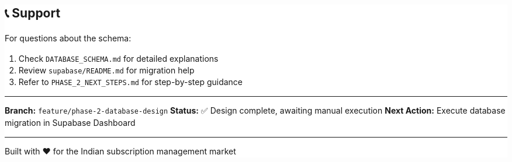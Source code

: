 
## 📞 Support

For questions about the schema:
1. Check `DATABASE_SCHEMA.md` for detailed explanations
2. Review `supabase/README.md` for migration help
3. Refer to `PHASE_2_NEXT_STEPS.md` for step-by-step guidance

---

**Branch:** `feature/phase-2-database-design`
**Status:** ✅ Design complete, awaiting manual execution
**Next Action:** Execute database migration in Supabase Dashboard

---

Built with ❤️ for the Indian subscription management market
